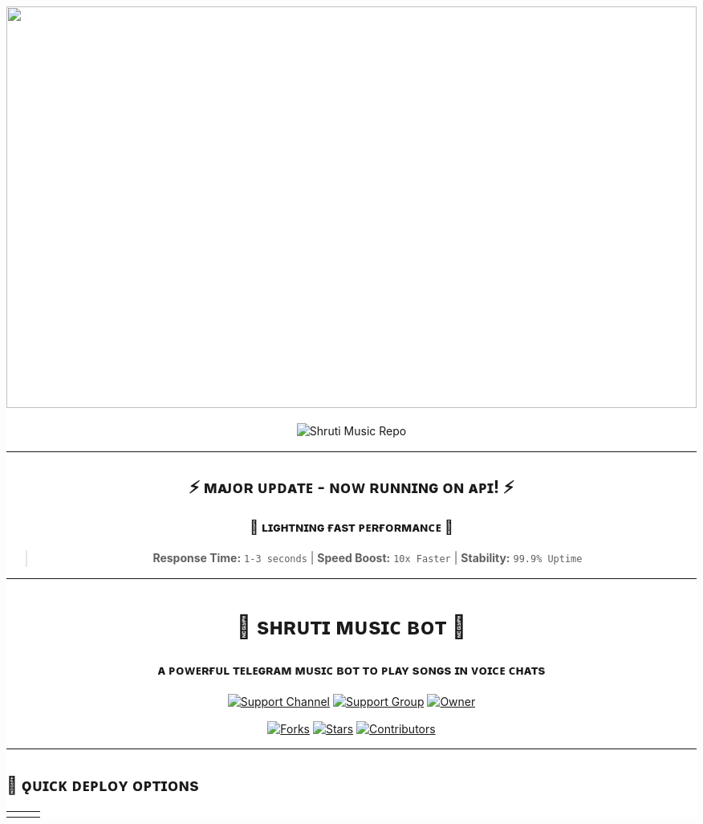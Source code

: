 <p align="center">
  <img src="ShrutiMusic/assets/equalizer.svg" width="100%" height="500">
</p>

<div align="center">
  <img src="https://readme-typing-svg.herokuapp.com?font=Fira+Code&size=35&duration=2000&pause=1000&color=FF1493&center=true&vCenter=true&width=600&lines=%F0%9D%90%92%F0%9D%90%A1%F0%9D%90%AB%F0%9D%90%AE%F0%9D%90%AD%F0%9D%90%A2+%F0%9D%90%8C%F0%9D%90%AE%F0%9D%90%AC%F0%9D%90%A2%F0%9D%90%9C+%F0%9D%90%91%F0%9D%90%9E%F0%9D%90%A9%F0%9D%90%A8;%F0%9D%90%92%F0%9D%90%A1%F0%9D%90%AB%F0%9D%90%AE%F0%9D%90%AD%F0%9D%90%A2+%F0%9D%90%8C%F0%9D%90%AE%F0%9D%90%AC%F0%9D%90%A2%F0%9D%90%9C+%F0%9D%90%91%F0%9D%90%9E%F0%9D%90%A9%F0%9D%90%A8;%F0%9D%90%92%F0%9D%90%A1%F0%9D%90%AB%F0%9D%90%AE%F0%9D%90%AD%F0%9D%90%A2+%F0%9D%90%8C%F0%9D%90%AE%F0%9D%90%AC%F0%9D%90%A2%F0%9D%90%9C+%F0%9D%90%91%F0%9D%90%9E%F0%9D%90%A9%F0%9D%90%A8" alt="Shruti Music Repo">
</div>

---

<div align="center">

## ⚡ **ᴍᴀᴊᴏʀ ᴜᴘᴅᴀᴛᴇ - ɴᴏᴡ ʀᴜɴɴɪɴɢ ᴏɴ ᴀᴘɪ!** ⚡

### 🚀 **ʟɪɢʜᴛɴɪɴɢ ғᴀsᴛ ᴘᴇʀғᴏʀᴍᴀɴᴄᴇ** 🚀
> **Response Time:** `1-3 seconds` | **Speed Boost:** `10x Faster` | **Stability:** `99.9% Uptime`

</div>

---

<div align="center">
  
# 🎵 **sʜʀᴜᴛɪ ᴍᴜsɪᴄ ʙᴏᴛ** 🎵
  
### ᴀ ᴘᴏᴡᴇʀғᴜʟ ᴛᴇʟᴇɢʀᴀᴍ ᴍᴜsɪᴄ ʙᴏᴛ ᴛᴏ ᴘʟᴀʏ sᴏɴɢs ɪɴ ᴠᴏɪᴄᴇ ᴄʜᴀᴛs
  
[![Support Channel](https://img.shields.io/badge/Support%20Channel-FF0000?style=for-the-badge&logo=telegram&logoColor=white&labelColor=000000)](https://t.me/ShrutiBots)
[![Support Group](https://img.shields.io/badge/Support%20Group-00FF00?style=for-the-badge&logo=telegram&logoColor=black&labelColor=FF0000)](https://t.me/ShrutiBotSupport)
[![Owner](https://img.shields.io/badge/Owner-FFFF00?style=for-the-badge&logo=telegram&logoColor=black&labelColor=8A2BE2)](https://t.me/WTF_WhyMeeh)

[![Forks](https://img.shields.io/github/forks/NoxxOP/ShrutiMusic?style=social&logo=github&labelColor=FF1493&color=00CED1)](https://github.com/NoxxOP/ShrutiMusic/fork)
[![Stars](https://img.shields.io/github/stars/NoxxOP/ShrutiMusic?style=social&logo=github&labelColor=FF4500&color=32CD32)](https://github.com/NoxxOP/ShrutiMusic/stargazers)
[![Contributors](https://img.shields.io/github/contributors/NoxxOP/ShrutiMusic?style=social&logo=github&labelColor=DC143C&color=FFD700)](https://github.com/NoxxOP/ShrutiMusic/graphs/contributors)

</div>

---

## 🚀 **ǫᴜɪᴄᴋ ᴅᴇᴘʟᴏʏ ᴏᴘᴛɪᴏɴs**

<div align="center">
  
<table>
<tr>
<td align="center" width="33%">
